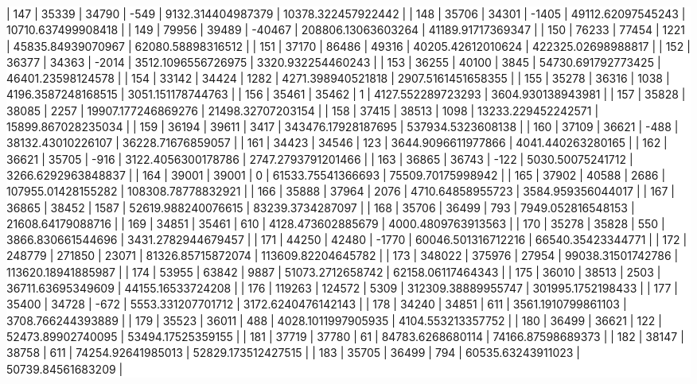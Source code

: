 | 147 | 35339 | 34790 | -549 | 9132.314404987379 | 10378.322457922442 |
| 148 | 35706 | 34301 | -1405 | 49112.62097545243 | 10710.637499908418 |
| 149 | 79956 | 39489 | -40467 | 208806.13063603264 | 41189.91717369347 |
| 150 | 76233 | 77454 | 1221 | 45835.84939070967 | 62080.58898316512 |
| 151 | 37170 | 86486 | 49316 | 40205.42612010624 | 422325.02698988817 |
| 152 | 36377 | 34363 | -2014 | 3512.1096556726975 | 3320.932254460243 |
| 153 | 36255 | 40100 | 3845 | 54730.691792773425 | 46401.23598124578 |
| 154 | 33142 | 34424 | 1282 | 4271.398940521818 | 2907.5161451658355 |
| 155 | 35278 | 36316 | 1038 | 4196.3587248168515 | 3051.151178744763 |
| 156 | 35461 | 35462 | 1 | 4127.552289723293 | 3604.930138943981 |
| 157 | 35828 | 38085 | 2257 | 19907.177246869276 | 21498.32707203154 |
| 158 | 37415 | 38513 | 1098 | 13233.229452242571 | 15899.867028235034 |
| 159 | 36194 | 39611 | 3417 | 343476.17928187695 | 537934.5323608138 |
| 160 | 37109 | 36621 | -488 | 38132.43010226107 | 36228.71676859057 |
| 161 | 34423 | 34546 | 123 | 3644.9096611977866 | 4041.440263280165 |
| 162 | 36621 | 35705 | -916 | 3122.4056300178786 | 2747.2793791201466 |
| 163 | 36865 | 36743 | -122 | 5030.50075241712 | 3266.6292963848837 |
| 164 | 39001 | 39001 | 0 | 61533.75541366693 | 75509.70175998942 |
| 165 | 37902 | 40588 | 2686 | 107955.01428155282 | 108308.78778832921 |
| 166 | 35888 | 37964 | 2076 | 4710.64858955723 | 3584.959356044017 |
| 167 | 36865 | 38452 | 1587 | 52619.988240076615 | 83239.3734287097 |
| 168 | 35706 | 36499 | 793 | 7949.052816548153 | 21608.64179088716 |
| 169 | 34851 | 35461 | 610 | 4128.473602885679 | 4000.4809763913563 |
| 170 | 35278 | 35828 | 550 | 3866.830661544696 | 3431.2782944679457 |
| 171 | 44250 | 42480 | -1770 | 60046.501316712216 | 66540.35423344771 |
| 172 | 248779 | 271850 | 23071 | 81326.85715872074 | 113609.82204645782 |
| 173 | 348022 | 375976 | 27954 | 99038.31501742786 | 113620.18941885987 |
| 174 | 53955 | 63842 | 9887 | 51073.2712658742 | 62158.06117464343 |
| 175 | 36010 | 38513 | 2503 | 36711.63695349609 | 44155.16533724208 |
| 176 | 119263 | 124572 | 5309 | 312309.38889955747 | 301995.1752198433 |
| 177 | 35400 | 34728 | -672 | 5553.331207701712 | 3172.6240476142143 |
| 178 | 34240 | 34851 | 611 | 3561.1910799861103 | 3708.766244393889 |
| 179 | 35523 | 36011 | 488 | 4028.1011997905935 | 4104.553213357752 |
| 180 | 36499 | 36621 | 122 | 52473.89902740095 | 53494.17525359155 |
| 181 | 37719 | 37780 | 61 | 84783.6268680114 | 74166.87598689373 |
| 182 | 38147 | 38758 | 611 | 74254.92641985013 | 52829.173512427515 |
| 183 | 35705 | 36499 | 794 | 60535.63243911023 | 50739.84561683209 |
